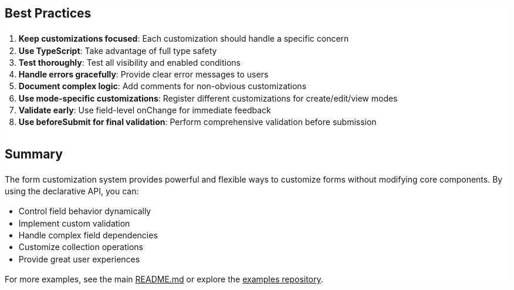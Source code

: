 ```tsx
```

## Best Practices

1. **Keep customizations focused**: Each customization should handle a specific concern
2. **Use TypeScript**: Take advantage of full type safety
3. **Test thoroughly**: Test all visibility and enabled conditions
4. **Handle errors gracefully**: Provide clear error messages to users
5. **Document complex logic**: Add comments for non-obvious customizations
6. **Use mode-specific customizations**: Register different customizations for create/edit/view modes
7. **Validate early**: Use field-level onChange for immediate feedback
8. **Use beforeSubmit for final validation**: Perform comprehensive validation before submission

## Summary

The form customization system provides powerful and flexible ways to customize forms without modifying core components. By using the declarative API, you can:

- Control field behavior dynamically
- Implement custom validation
- Handle complex field dependencies
- Customize collection operations
- Provide great user experiences

For more examples, see the main [README.md](./README.md) or explore the [examples repository](https://github.com/simtlix/simfinity-fe).
